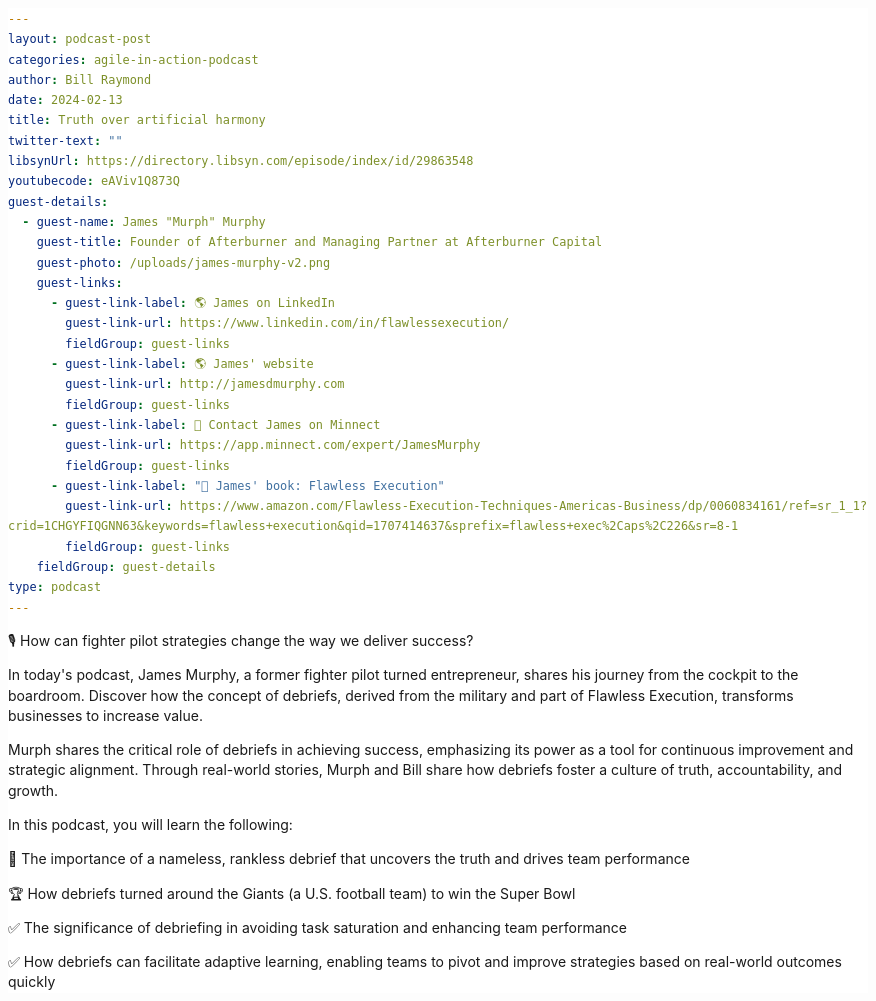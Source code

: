 ```yaml
---
layout: podcast-post
categories: agile-in-action-podcast
author: Bill Raymond
date: 2024-02-13
title: Truth over artificial harmony
twitter-text: ""
libsynUrl: https://directory.libsyn.com/episode/index/id/29863548
youtubecode: eAViv1Q873Q
guest-details:
  - guest-name: James "Murph" Murphy
    guest-title: Founder of Afterburner and Managing Partner at Afterburner Capital
    guest-photo: /uploads/james-murphy-v2.png
    guest-links:
      - guest-link-label: 🌎 James on LinkedIn
        guest-link-url: https://www.linkedin.com/in/flawlessexecution/
        fieldGroup: guest-links
      - guest-link-label: 🌎 James' website
        guest-link-url: http://jamesdmurphy.com
        fieldGroup: guest-links
      - guest-link-label: 📩 Contact James on Minnect
        guest-link-url: https://app.minnect.com/expert/JamesMurphy
        fieldGroup: guest-links
      - guest-link-label: "📖 James' book: Flawless Execution"
        guest-link-url: https://www.amazon.com/Flawless-Execution-Techniques-Americas-Business/dp/0060834161/ref=sr_1_1?crid=1CHGYFIQGNN63&keywords=flawless+execution&qid=1707414637&sprefix=flawless+exec%2Caps%2C226&sr=8-1
        fieldGroup: guest-links
    fieldGroup: guest-details
type: podcast
---
```

🎙️ How can fighter pilot strategies change the way we deliver success?

In today's podcast, James Murphy, a former fighter pilot turned entrepreneur, shares his journey from the cockpit to the boardroom. Discover how the concept of debriefs, derived from the military and part of Flawless Execution, transforms businesses to increase value.

Murph shares the critical role of debriefs in achieving success, emphasizing its power as a tool for continuous improvement and strategic alignment. Through real-world stories, Murph and Bill share how debriefs foster a culture of truth, accountability, and growth. 

In this podcast, you will learn the following:

🎉 The importance of a nameless, rankless debrief that uncovers the truth and drives team performance

🏆 How debriefs turned around the Giants (a U.S. football team) to win the Super Bowl

✅ The significance of debriefing in avoiding task saturation and enhancing team performance

✅ How debriefs can facilitate adaptive learning, enabling teams to pivot and improve strategies based on real-world outcomes quickly

